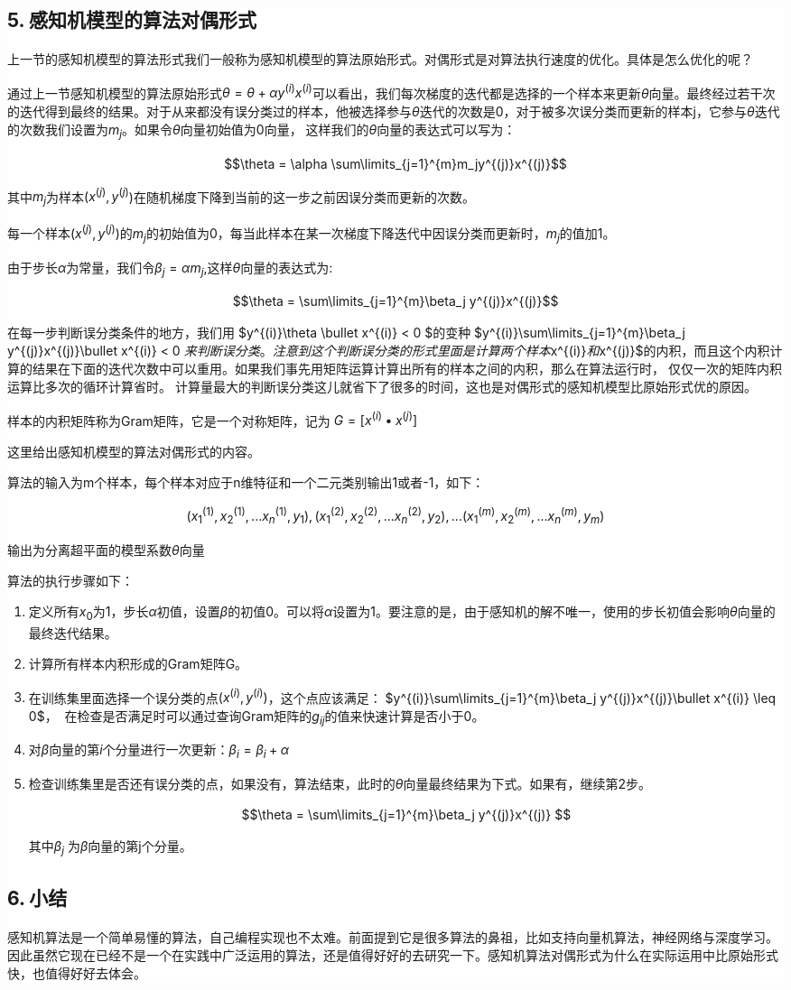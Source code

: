 

## 5. 感知机模型的算法对偶形式

上一节的感知机模型的算法形式我们一般称为感知机模型的算法原始形式。对偶形式是对算法执行速度的优化。具体是怎么优化的呢？

通过上一节感知机模型的算法原始形式$\theta = \theta  + \alpha y^{(i)}x^{(i)}$可以看出，我们每次梯度的迭代都是选择的一个样本来更新$\theta$向量。最终经过若干次的迭代得到最终的结果。对于从来都没有误分类过的样本，他被选择参与$\theta$迭代的次数是0，对于被多次误分类而更新的样本j，它参与$\theta$迭代的次数我们设置为$m_j$。如果令$\theta$向量初始值为0向量， 这样我们的$\theta$向量的表达式可以写为：

$$\theta = \alpha \sum\limits_{j=1}^{m}m_jy^{(j)}x^{(j)}$$

其中$m_j$为样本$(x^{(j)}, y^{(j)}$)在随机梯度下降到当前的这一步之前因误分类而更新的次数。

每一个样本$(x^{(j)}, y^{(j)})$的$m_j$的初始值为0，每当此样本在某一次梯度下降迭代中因误分类而更新时，$m_j$的值加1。

由于步长$\alpha$为常量，我们令$\beta_j = \alpha m_j$,这样$\theta$向量的表达式为:

$$\theta = \sum\limits_{j=1}^{m}\beta_j y^{(j)}x^{(j)}$$

在每一步判断误分类条件的地方，我们用 $y^{(i)}\theta \bullet x^{(i)} < 0 $的变种 $y^{(i)}\sum\limits_{j=1}^{m}\beta_j y^{(j)}x^{(j)}\bullet x^{(i)} < 0 $来判断误分类。注意到这个判断误分类的形式里面是计算两个样本$x^{(i)}$和$x^{(j)}$的内积，而且这个内积计算的结果在下面的迭代次数中可以重用。如果我们事先用矩阵运算计算出所有的样本之间的内积，那么在算法运行时， 仅仅一次的矩阵内积运算比多次的循环计算省时。 计算量最大的判断误分类这儿就省下了很多的时间，这也是对偶形式的感知机模型比原始形式优的原因。

样本的内积矩阵称为Gram矩阵，它是一个对称矩阵，记为 $G = [x^{(i)} \bullet x^{(j)} ]$

这里给出感知机模型的算法对偶形式的内容。

算法的输入为m个样本，每个样本对应于n维特征和一个二元类别输出1或者-1，如下：

$$(x_1^{(1)}, x_2^{(1)}, ...x_n^{(1)}, y_1), (x_1^{(2)}, x_2^{(2)}, ...x_n^{(2)},y_2), ... (x_1^{(m)}, x_2^{(m)}, ...x_n^{(m)}, y_m)$$

输出为分离超平面的模型系数$\theta$向量

算法的执行步骤如下：

1. 定义所有$x_0$为1，步长$\alpha$初值，设置$\beta$的初值0。可以将$\alpha$设置为1。要注意的是，由于感知机的解不唯一，使用的步长初值会影响$\theta$向量的最终迭代结果。

2. 计算所有样本内积形成的Gram矩阵G。

3. 在训练集里面选择一个误分类的点$(x^{(i)}, y^{(i)})$，这个点应该满足： $y^{(i)}\sum\limits_{j=1}^{m}\beta_j y^{(j)}x^{(j)}\bullet x^{(i)} \leq 0$，  在检查是否满足时可以通过查询Gram矩阵的$g_{ij} $的值来快速计算是否小于0。

4. 对$\beta$向量的第$i$个分量进行一次更新：$\beta_i= \beta_i+ \alpha$

5. 检查训练集里是否还有误分类的点，如果没有，算法结束，此时的$\theta$向量最终结果为下式。如果有，继续第2步。

   $$\theta = \sum\limits_{j=1}^{m}\beta_j y^{(j)}x^{(j)} $$

   其中$\beta_j$ 为$\beta$向量的第j个分量。



## 6. 小结

感知机算法是一个简单易懂的算法，自己编程实现也不太难。前面提到它是很多算法的鼻祖，比如支持向量机算法，神经网络与深度学习。因此虽然它现在已经不是一个在实践中广泛运用的算法，还是值得好好的去研究一下。感知机算法对偶形式为什么在实际运用中比原始形式快，也值得好好去体会。